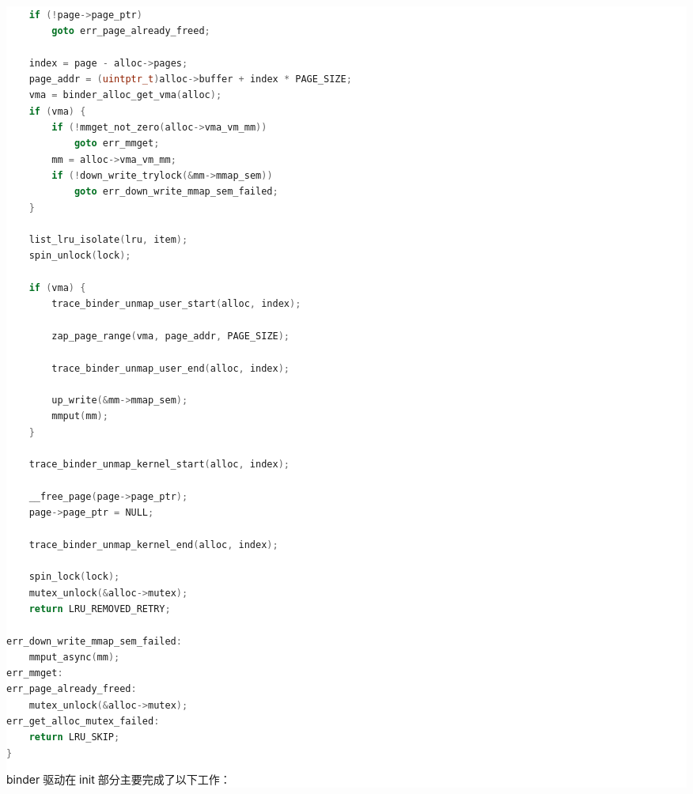 ```c
	if (!page->page_ptr)
		goto err_page_already_freed;

	index = page - alloc->pages;
	page_addr = (uintptr_t)alloc->buffer + index * PAGE_SIZE;
	vma = binder_alloc_get_vma(alloc);
	if (vma) {
		if (!mmget_not_zero(alloc->vma_vm_mm))
			goto err_mmget;
		mm = alloc->vma_vm_mm;
		if (!down_write_trylock(&mm->mmap_sem))
			goto err_down_write_mmap_sem_failed;
	}

	list_lru_isolate(lru, item);
	spin_unlock(lock);

	if (vma) {
		trace_binder_unmap_user_start(alloc, index);

		zap_page_range(vma, page_addr, PAGE_SIZE);

		trace_binder_unmap_user_end(alloc, index);

		up_write(&mm->mmap_sem);
		mmput(mm);
	}

	trace_binder_unmap_kernel_start(alloc, index);

	__free_page(page->page_ptr);
	page->page_ptr = NULL;

	trace_binder_unmap_kernel_end(alloc, index);

	spin_lock(lock);
	mutex_unlock(&alloc->mutex);
	return LRU_REMOVED_RETRY;

err_down_write_mmap_sem_failed:
	mmput_async(mm);
err_mmget:
err_page_already_freed:
	mutex_unlock(&alloc->mutex);
err_get_alloc_mutex_failed:
	return LRU_SKIP;
}
```

binder 驱动在 init 部分主要完成了以下工作：
